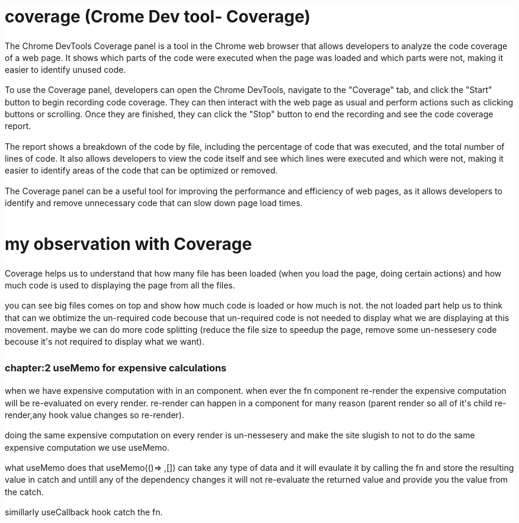 
# coverage (Crome Dev tool- Coverage)

The Chrome DevTools Coverage panel is a tool in the Chrome web browser that
allows developers to analyze the code coverage of a web page. It shows which
parts of the code were executed when the page was loaded and which parts were
not, making it easier to identify unused code.

To use the Coverage panel, developers can open the Chrome DevTools, navigate to
the "Coverage" tab, and click the "Start" button to begin recording code
coverage. They can then interact with the web page as usual and perform actions
such as clicking buttons or scrolling. Once they are finished, they can click
the "Stop" button to end the recording and see the code coverage report.

The report shows a breakdown of the code by file, including the percentage of
code that was executed, and the total number of lines of code. It also allows
developers to view the code itself and see which lines were executed and which
were not, making it easier to identify areas of the code that can be optimized
or removed.

The Coverage panel can be a useful tool for improving the performance and
efficiency of web pages, as it allows developers to identify and remove
unnecessary code that can slow down page load times.

# my observation with Coverage

Coverage helps us to understand that how many file has been loaded (when you
load the page, doing certain actions) and how much code is used to displaying the
page from all the files.

you can see big files comes on top and show how much code is loaded or how much
is not. the not loaded part help us to think that can we obtimize the
un-required code becouse that un-required code is not needed to display what we
are displaying at this movement. maybe we can do more code splitting (reduce the
file size to speedup the page, remove some un-nessesery code becouse it's not
required to display what we want).

### chapter:2 useMemo for expensive calculations

when we have expensive computation with in an component. when ever the fn
component re-render the expensive computation will be re-evaluated on every
render. re-render can happen in a component for many reason (parent render so
all of it's child re-render,any hook value changes so re-render).

doing the same expensive computation on every render is un-nessesery and make
the site slugish to not to do the same expensive computation we use useMemo.

what useMemo does that useMemo(()=> ,[]) can take any type of data and it will
evaulate it by calling the fn and store the resulting value in catch and untill
any of the dependency changes it will not re-evaluate the returned value and
provide you the value from the catch.

simillarly useCallback hook catch the fn.

